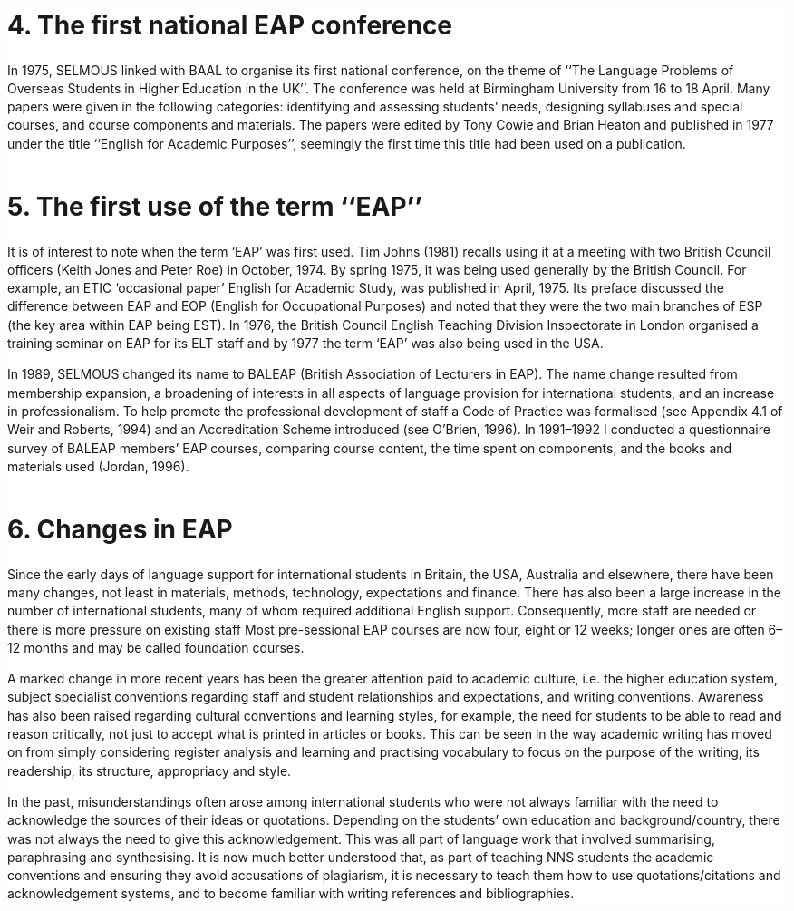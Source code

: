 # 4. The first national EAP conference

In 1975, SELMOUS linked with BAAL to organise its first national conference, on the theme of ‘‘The Language Problems of Overseas Students in Higher Education in the UK’’. The conference was held at Birmingham University from 16 to 18 April. Many papers were given in the following categories: identifying and assessing students’ needs, designing syllabuses and special courses, and course components and materials. The papers were edited by Tony Cowie and Brian Heaton and published in 1977 under the title ‘‘English for Academic Purposes’’, seemingly the first time this title had been used on a publication.

# 5. The first use of the term ‘‘EAP’’

It is of interest to note when the term ‘EAP’ was first used. Tim Johns (1981) recalls using it at a meeting with two British Council officers (Keith Jones and Peter Roe) in October, 1974. By spring 1975, it was being used generally by the British Council. For example, an ETIC ‘occasional paper’ English for Academic Study, was published in April, 1975. Its preface discussed the difference between EAP and EOP (English for Occupational Purposes) and noted that they were the two main branches of ESP (the key area within EAP being EST). In 1976, the British Council English Teaching Division Inspectorate in London organised a training seminar on EAP for its ELT staff and by 1977 the term ‘EAP’ was also being used in the USA.

In 1989, SELMOUS changed its name to BALEAP (British Association of Lecturers in EAP). The name change resulted from membership expansion, a broadening of interests in all aspects of language provision for international students, and an increase in professionalism. To help promote the professional development of staff a Code of Practice was formalised (see Appendix 4.1 of Weir and Roberts, 1994) and an Accreditation Scheme introduced (see O’Brien, 1996). In 1991–1992 I conducted a questionnaire survey of BALEAP members’ EAP courses, comparing course content, the time spent on components, and the books and materials used (Jordan, 1996).

# 6. Changes in EAP

Since the early days of language support for international students in Britain, the USA, Australia and elsewhere, there have been many changes, not least in materials, methods, technology, expectations and finance. There has also been a large increase in the number of international students, many of whom required additional English support. Consequently, more staff are needed or there is more pressure on existing staff Most pre-sessional EAP courses are now four, eight or 12 weeks; longer ones are often 6–12 months and may be called foundation courses.

A marked change in more recent years has been the greater attention paid to academic culture, i.e. the higher education system, subject specialist conventions regarding staff and student relationships and expectations, and writing conventions. Awareness has also been raised regarding cultural conventions and learning styles, for example, the need for students to be able to read and reason critically, not just to accept what is printed in articles or books. This can be seen in the way academic writing has moved on from simply considering register analysis and learning and practising vocabulary to focus on the purpose of the writing, its readership, its structure, appropriacy and style.

In the past, misunderstandings often arose among international students who were not always familiar with the need to acknowledge the sources of their ideas or quotations. Depending on the students’ own education and background/country, there was not always the need to give this acknowledgement. This was all part of language work that involved summarising, paraphrasing and synthesising. It is now much better understood that, as part of teaching NNS students the academic conventions and ensuring they avoid accusations of plagiarism, it is necessary to teach them how to use quotations/citations and acknowledgement systems, and to become familiar with writing references and bibliographies.
